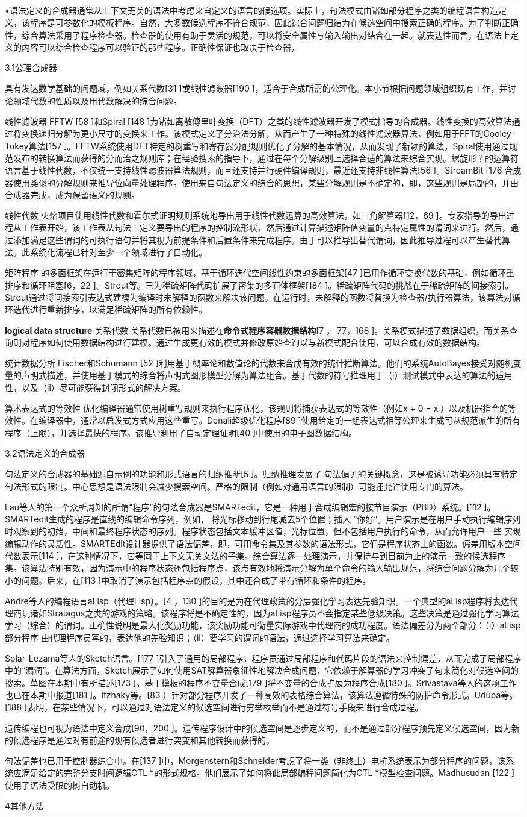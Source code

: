•语法定义的合成器通常从上下文无关的语法中考虑来自定义的语言的候选项。实际上，句法模式由诸如部分程序之类的编程语言构造定义，该程序是可参数化的模板程序。自然，大多数候选程序不符合规范，因此综合问题归结为在候选空间中搜索正确的程序。为了判断正确性，综合算法采用了程序检查器。检查器的使用有助于灵活的规范，可以将安全属性与输入输出对结合在一起。就表达性而言，在语法上定义的内容可以综合检查程序可以验证的那些程序。正确性保证也取决于检查器，

3.1公理合成器

具有发达数学基础的问题域，例如关系代数[31 ]或线性滤波器[190 ]，适合于合成所需的公理化。本小节根据问题领域组织现有工作，并讨论领域代数的性质以及用代数解决的综合问题。  

线性滤波器 FFTW [58 ]和Spiral [148 ]为诸如离散傅里叶变换（DFT）之类的线性滤波器开发了模式指导的合成器。线性变换的高效算法通过将变换递归分解为更小尺寸的变换来工作。该模式定义了分治法分解，从而产生了一种特殊的线性滤波器算法，例如用于FFT的Cooley-Tukey算法[157   ]。FFTW系统使用DFT特定的树重写和寄存器分配规则优化了分解的基本情况，从而发现了新颖的算法。Spiral使用通过规范发布的转换算法而获得的分而治之规则库；在经验搜索的指导下，通过在每个分解级别上选择合适的算法来综合实现。螺旋形？的运算符语言基于线性代数，不仅统一支持线性滤波器算法规则，而且还支持并行硬件编译规则，最近还支持非线性算法[56 ]。StreamBit [176  合成器使用类似的分解规则来推导位向量处理程序。使用来自句法定义的综合的思想，某些分解规则是不确定的，即，这些规则是局部的，并由合成器完成，成为保留语义的规则。

线性代数 火焰项目使用线性代数和霍尔式证明规则系统地导出用于线性代数运算的高效算法，如三角解算器[12，69 ]。专家指导的导出过程从工作表开始，该工作表从句法上定义要导出的程序的控制流形状，然后通过计算描述矩阵值变量的点特定属性的谓词来进行。然后，通过添加满足这些谓词的可执行语句并将其视为前提条件和后置条件来完成程序。由于可以推导出替代谓词，因此推导过程可以产生替代算法。此系统化流程已针对至少一个领域进行了自动化。 

矩阵程序 的多面框架在运行于密集矩阵的程序领域，基于循环迭代空间线性约束的多面框架[47 ]已用作循环变换代数的基础，例如循环重排序和循环阻塞[6，22 ]。Strout等。已为稀疏矩阵代码扩展了密集的多面体框架[184   ]。稀疏矩阵代码的挑战在于稀疏矩阵的间接索引。Strout通过将间接索引表达式建模为编译时未解释的函数来解决该问题。在运行时，未解释的函数将替换为检查器/执行器算法，该算法对循环迭代进行重新排序，以满足稀疏矩阵的所有依赖性。

**logical data structure**
关系代数 关系代数已被用来描述在**命令式程序容器数据结构**[7 ，  77，168 ]。关系模式描述了数据组织，而关系查询则对程序如何使用数据结构进行建模。通过生成更有效的模式并修改原始查询以与新模式配合使用，可以合成有效的数据结构。 

统计数据分析 Fischer和Schumann [52 ]利用基于概率论和数值论的代数来合成有效的统计推断算法。他们的系统AutoBayes接受对随机变量的声明式描述，并使用基于模式的综合将声明式图形模型分解为算法组合。基于代数的符号推理用于（i）测试模式中表达的算法的适用性，以及（ii）尽可能获得封闭形式的解决方案。 

算术表达式的等效性 优化编译器通常使用树重写规则来执行程序优化，该规则将捕获表达式的等效性（例如x + 0 =  x ）以及机器指令的等效性。在编译器中，通常以启发式方式应用这些重写。Denali超级优化程序[89 ]使用给定的一组表达式相等公理来生成可从规范派生的所有程序（上限），并选择最快的程序。该推导利用了自动定理证明[40 ]中使用的电子图数据结构。  

3.2语法定义的合成器

句法定义的合成器的基础源自示例的功能和形式语言的归纳推断[5 ]。归纳推理发展了  句法偏见的关键概念，这是被诱导功能必须具有特定句法形式的限制。中心思想是语法限制会减少搜索空间。严格的限制（例如对通用语言的限制）可能还允许使用专门的算法。

Lau等人的第一个众所周知的所谓“程序”的句法合成器是SMARTedit，它是一种用于合成编辑宏的按节目演示（PBD）系统。[112 ]。SMARTedit生成的程序是直线的编辑命令序列，例如，  将光标移动到行尾减去5个位置；插入 “你好”。用户演示是在用户手动执行编辑序列时观察到的初始，中间和最终程序状态的序列。程序状态包括文本缓冲区值，光标位置，但不包括用户执行的命令，从而允许用户一些 实现编辑动作的灵活性。SMARTEdit设计器提供了语法偏差，即，可用命令集及其参数的语法形式，它们是程序状态上的函数。偏差用版本空间代数表示[114 ]，在这种情况下，它等同于上下文无关文法的子集。综合算法逐一处理演示，并保持与到目前为止的演示一致的候选程序集。该算法特别有效，因为演示中的程序状态还包括程序点，该点有效地将演示分解为单个命令的输入输出规范，将综合问题分解为几个较小的问题。后来，在[113 ]中取消了演示包括程序点的假设，其中还合成了带有循环和条件的程序。

Andre等人的编程语言aLisp（代理Lisp）。[4 ，130 ]的目的是为在代理政策的分层强化学习表达先验知识。一个典型的aLisp程序将表达代理商玩诸如Stratagus之类的游戏的策略。该程序将是不确定性的，因为aLisp程序员不会指定某些低级决策。这些决策是通过强化学习算法学习（综合）的谓词。正确性说明是最大化奖励功能，该奖励功能可衡量实际游戏中代理商的成功程度。语法偏差分为两个部分：（i）aLisp  部分程序 由代理程序员写的，表达他的先验知识；（ii）要学习的谓词的语法，通过选择学习算法来确定。

Solar-Lezama等人的Sketch语言。[177 ]引入了通用的局部程序，程序员通过局部程序和代码片段的语法来控制偏差，从而完成了局部程序中的“漏洞”。在算法方面，Sketch展示了如何使用SAT解算器象征性地解决合成问题，它依赖于解算器的学习冲突子句来简化对候选空间的搜索。草图在本期中有所描述[173 ]。基于模板的程序不变量合成[179 ]将不变量的合成扩展为程序合成[180 ]。Srivastava等人的这项工作也已在本期中报道[181 ]。Itzhaky等。[83      ）针对部分程序开发了一种高效的表格综合算法，该算法遵循特殊的防护命令形式。Udupa等。[188 ]表明，在某些情况下，可以通过对语法定义的候选空间进行穷举枚举而不是通过符号手段来进行合成过程。 

遗传编程也可视为语法中定义合成[90，200 ]。遗传程序设计中的候选空间是逐步定义的，而不是通过部分程序预先定义候选空间，因为新的候选程序是通过对有前途的现有候选者进行突变和其他转换而获得的。 

句法偏差也已用于控制器综合中。在[137 ]中，Morgenstern和Schneider考虑了将一类（非终止）电抗系统表示为部分程序的问题，该系统应满足给定的完整分支时间逻辑CTL *的形式规格。他们展示了如何将此局部编程问题简化为CTL *模型检查问题。Madhusudan [122 ]使用了语法受限的树自动机。  

4其他方法
